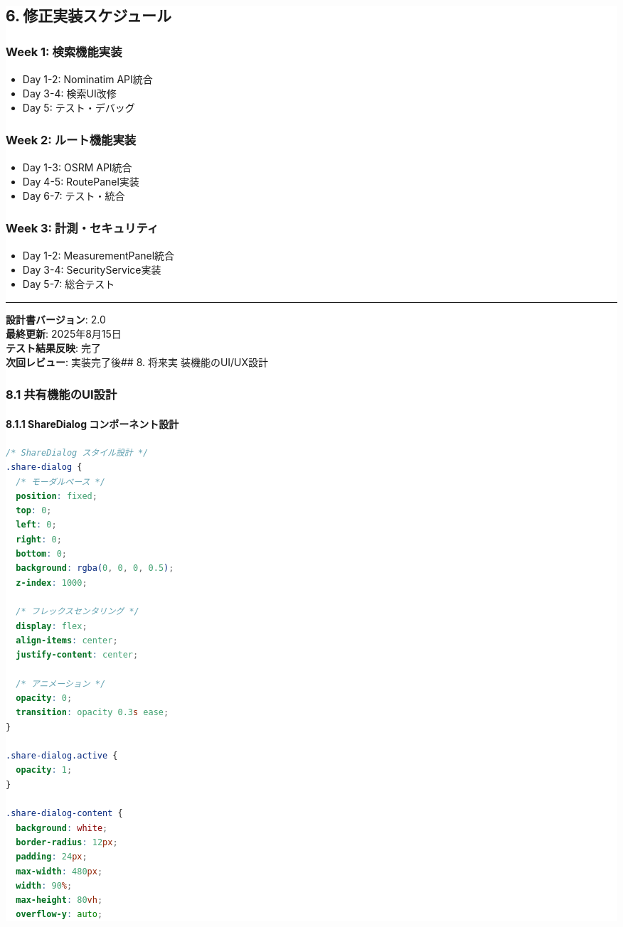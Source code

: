 ## 6. 修正実装スケジュール

### Week 1: 検索機能実装
- Day 1-2: Nominatim API統合
- Day 3-4: 検索UI改修
- Day 5: テスト・デバッグ

### Week 2: ルート機能実装
- Day 1-3: OSRM API統合
- Day 4-5: RoutePanel実装
- Day 6-7: テスト・統合

### Week 3: 計測・セキュリティ
- Day 1-2: MeasurementPanel統合
- Day 3-4: SecurityService実装
- Day 5-7: 総合テスト

---

**設計書バージョン**: 2.0  
**最終更新**: 2025年8月15日  
**テスト結果反映**: 完了  
**次回レビュー**: 実装完了後## 8. 将来実
装機能のUI/UX設計

### 8.1 共有機能のUI設計

#### 8.1.1 ShareDialog コンポーネント設計
```css
/* ShareDialog スタイル設計 */
.share-dialog {
  /* モーダルベース */
  position: fixed;
  top: 0;
  left: 0;
  right: 0;
  bottom: 0;
  background: rgba(0, 0, 0, 0.5);
  z-index: 1000;
  
  /* フレックスセンタリング */
  display: flex;
  align-items: center;
  justify-content: center;
  
  /* アニメーション */
  opacity: 0;
  transition: opacity 0.3s ease;
}

.share-dialog.active {
  opacity: 1;
}

.share-dialog-content {
  background: white;
  border-radius: 12px;
  padding: 24px;
  max-width: 480px;
  width: 90%;
  max-height: 80vh;
  overflow-y: auto;
```